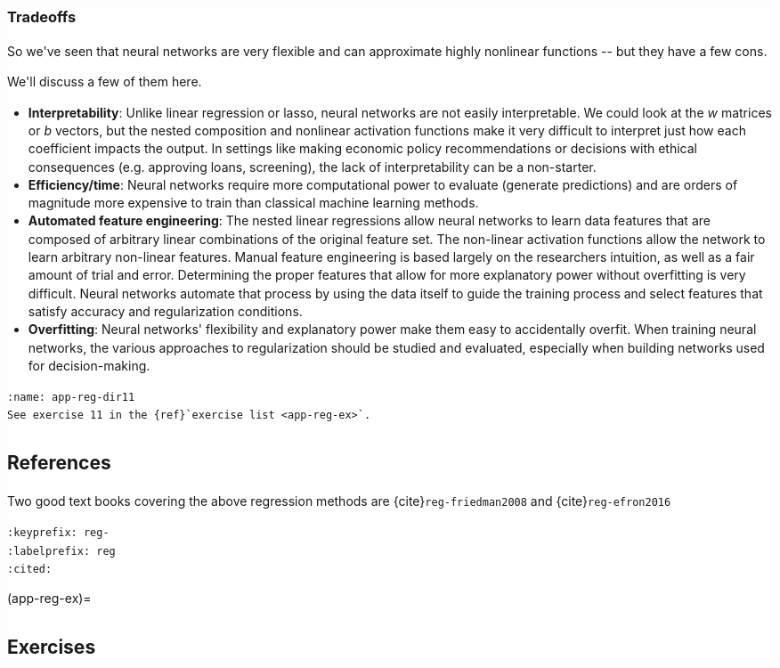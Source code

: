 ### Tradeoffs

So we've seen that neural networks are very flexible and can approximate highly
nonlinear functions -- but they have a few cons.

We'll discuss a few of them here.

- **Interpretability**: Unlike linear regression or lasso, neural
  networks are not easily interpretable. We could look at the $w$
  matrices or $b$ vectors, but the nested composition and
  nonlinear activation functions make it very difficult to interpret
  just how each coefficient impacts the output. In settings like
  making economic policy recommendations or decisions with ethical consequences
  (e.g. approving loans, screening),
  the lack of interpretability can be a non-starter.
- **Efficiency/time**: Neural networks require more computational
  power to evaluate (generate predictions) and are orders of magnitude
  more expensive to train than classical machine learning
  methods.
- **Automated feature engineering**: The nested linear regressions
  allow neural networks to learn data features that are
  composed of arbitrary linear combinations of the original feature
  set. The non-linear activation functions allow the network to learn
  arbitrary non-linear features. Manual feature engineering is based
  largely on the researchers intuition, as well as a fair amount of trial and
  error. Determining the proper features that allow for more
  explanatory power without overfitting is very difficult. Neural
  networks automate that process by using the data itself to guide the
  training process and select features that satisfy accuracy and
  regularization conditions.
- **Overfitting**: Neural networks' flexibility and explanatory
  power make them easy to accidentally overfit. When training neural
  networks, the various approaches to regularization should be studied and evaluated,
  especially when building networks used for decision-making.

````{admonition} Exercise
:name: app-reg-dir11
See exercise 11 in the {ref}`exercise list <app-reg-ex>`.
````

## References

Two good text books covering the above regression methods are
{cite}`reg-friedman2008` and {cite}`reg-efron2016`

```{bibliography} applications.bib
:keyprefix: reg-
:labelprefix: reg
:cited:
```

(app-reg-ex)=
## Exercises
